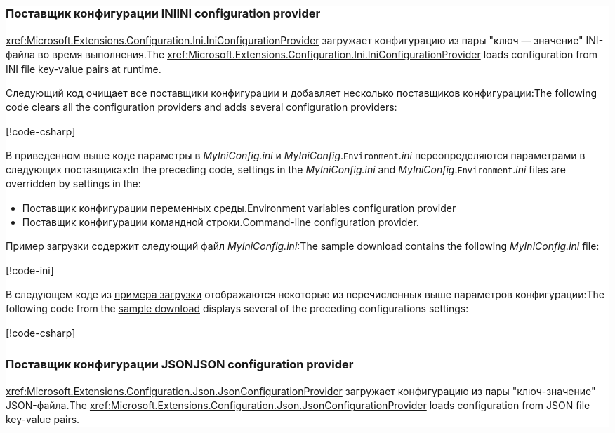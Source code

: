 ### <a name="ini-configuration-provider"></a><span data-ttu-id="b8d20-327">Поставщик конфигурации INI</span><span class="sxs-lookup"><span data-stu-id="b8d20-327">INI configuration provider</span></span>

<span data-ttu-id="b8d20-328"><xref:Microsoft.Extensions.Configuration.Ini.IniConfigurationProvider> загружает конфигурацию из пары "ключ — значение" INI-файла во время выполнения.</span><span class="sxs-lookup"><span data-stu-id="b8d20-328">The <xref:Microsoft.Extensions.Configuration.Ini.IniConfigurationProvider> loads configuration from INI file key-value pairs at runtime.</span></span>

<span data-ttu-id="b8d20-329">Следующий код очищает все поставщики конфигурации и добавляет несколько поставщиков конфигурации:</span><span class="sxs-lookup"><span data-stu-id="b8d20-329">The following code clears all the configuration providers and adds several configuration providers:</span></span>

[!code-csharp[](index/samples/3.x/ConfigSample/ProgramINI.cs?name=snippet&highlight=10-30)]

<span data-ttu-id="b8d20-330">В приведенном выше коде параметры в *MyIniConfig.ini* и *MyIniConfig*.`Environment`.*ini* переопределяются параметрами в следующих поставщиках:</span><span class="sxs-lookup"><span data-stu-id="b8d20-330">In the preceding code, settings in the *MyIniConfig.ini* and  *MyIniConfig*.`Environment`.*ini* files are overridden by settings in the:</span></span>

* <span data-ttu-id="b8d20-331">[Поставщик конфигурации переменных среды](#evcp).</span><span class="sxs-lookup"><span data-stu-id="b8d20-331">[Environment variables configuration provider](#evcp)</span></span>
* <span data-ttu-id="b8d20-332">[Поставщик конфигурации командной строки](#clcp).</span><span class="sxs-lookup"><span data-stu-id="b8d20-332">[Command-line configuration provider](#clcp).</span></span>

<span data-ttu-id="b8d20-333">[Пример загрузки](https://github.com/dotnet/AspNetCore.Docs/tree/master/aspnetcore/fundamentals/configuration/index/samples/3.x/ConfigSample) содержит следующий файл *MyIniConfig.ini*:</span><span class="sxs-lookup"><span data-stu-id="b8d20-333">The [sample download](https://github.com/dotnet/AspNetCore.Docs/tree/master/aspnetcore/fundamentals/configuration/index/samples/3.x/ConfigSample) contains the following *MyIniConfig.ini* file:</span></span>

[!code-ini[](index/samples/3.x/ConfigSample/MyIniConfig.ini)]

<span data-ttu-id="b8d20-334">В следующем коде из [примера загрузки](https://github.com/dotnet/AspNetCore.Docs/tree/master/aspnetcore/fundamentals/configuration/index/samples/3.x/ConfigSample) отображаются некоторые из перечисленных выше параметров конфигурации:</span><span class="sxs-lookup"><span data-stu-id="b8d20-334">The following code from the [sample download](https://github.com/dotnet/AspNetCore.Docs/tree/master/aspnetcore/fundamentals/configuration/index/samples/3.x/ConfigSample) displays several of the preceding configurations settings:</span></span>

[!code-csharp[](index/samples/3.x/ConfigSample/Pages/Test.cshtml.cs?name=snippet)]

<a name="jcp"></a>

### <a name="json-configuration-provider"></a><span data-ttu-id="b8d20-335">Поставщик конфигурации JSON</span><span class="sxs-lookup"><span data-stu-id="b8d20-335">JSON configuration provider</span></span>

<span data-ttu-id="b8d20-336"><xref:Microsoft.Extensions.Configuration.Json.JsonConfigurationProvider> загружает конфигурацию из пары "ключ-значение" JSON-файла.</span><span class="sxs-lookup"><span data-stu-id="b8d20-336">The <xref:Microsoft.Extensions.Configuration.Json.JsonConfigurationProvider> loads configuration from JSON file key-value pairs.</span></span>
